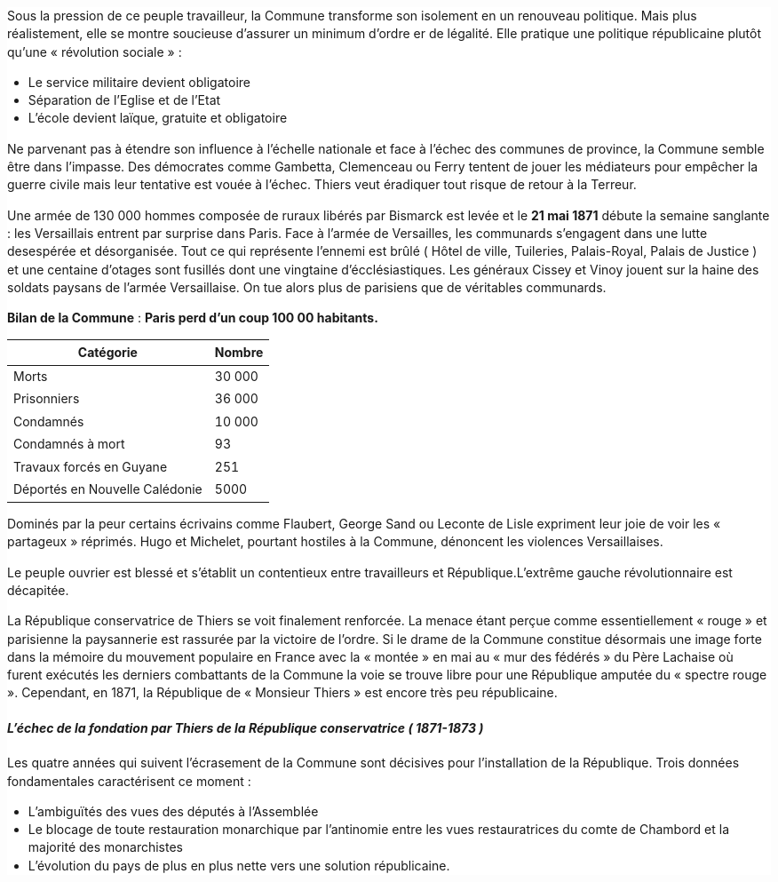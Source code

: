 Sous la pression de ce peuple travailleur, la Commune transforme son isolement en un renouveau politique. Mais plus réalistement, elle se montre soucieuse d’assurer un minimum d’ordre er de légalité. Elle pratique une politique républicaine plutôt qu’une « révolution sociale » : 
- Le service militaire devient obligatoire 
- Séparation de l’Eglise et de l’Etat
- L’école devient laïque, gratuite et obligatoire

Ne parvenant pas à étendre son influence à l’échelle nationale et face à l’échec des communes de province, la Commune semble être dans l’impasse. Des démocrates comme Gambetta, Clemenceau ou Ferry tentent de jouer les médiateurs pour empêcher la guerre civile mais leur tentative est vouée à l’échec. Thiers veut éradiquer tout risque de retour à la Terreur. 

Une armée de 130 000 hommes composée de ruraux libérés par Bismarck  est levée et le **21 mai 1871** débute la semaine sanglante : les Versaillais entrent par surprise dans Paris. Face à l’armée de Versailles, les communards s’engagent dans une lutte desespérée et désorganisée. Tout ce qui représente l’ennemi est brûlé ( Hôtel de ville, Tuileries, Palais-Royal, Palais de Justice ) et une centaine d’otages sont fusillés dont une vingtaine d’écclésiastiques. Les généraux Cissey et Vinoy jouent sur la haine des soldats paysans de l’armée Versaillaise. On tue alors plus de parisiens que de véritables communards.

**Bilan de la Commune** :  **Paris perd d’un coup 100 00 habitants.**

| Catégorie  | Nombre  |
|---|---|
| Morts |  30 000 |
| Prisonniers  | 36 000  |
| Condamnés  | 10 000  |
|  Condamnés à mort  | 93  |
| Travaux forcés en Guyane  | 251  |
| Déportés en Nouvelle Calédonie | 5000 |

Dominés par la peur certains écrivains comme Flaubert, George Sand ou Leconte de Lisle expriment leur joie de voir les « partageux » réprimés. Hugo et Michelet, pourtant hostiles à la Commune, dénoncent les violences Versaillaises.

Le peuple ouvrier est blessé et s’établit un contentieux entre travailleurs et République.L’extrême gauche révolutionnaire est décapitée.

La République conservatrice de Thiers se voit finalement renforcée. La menace étant perçue comme essentiellement « rouge » et parisienne la paysannerie est rassurée par la victoire de l’ordre.  Si le drame de la Commune constitue désormais une image forte dans la mémoire du mouvement populaire en France avec la « montée » en mai au « mur des fédérés » du Père Lachaise où furent exécutés les derniers combattants de la Commune la voie se trouve libre pour une République amputée du « spectre rouge ». Cependant, en 1871, la République de « Monsieur Thiers » est encore très peu républicaine.

#### *L’échec de la fondation par Thiers de la République conservatrice ( 1871-1873 )*

Les quatre années qui suivent l’écrasement de la Commune sont décisives pour l’installation de la République. Trois données fondamentales caractérisent ce moment : 
- L’ambiguïtés des vues des députés à l’Assemblée 
- Le blocage de toute restauration monarchique par l’antinomie entre les vues restauratrices du comte de Chambord et la majorité des monarchistes 
- L’évolution du pays de plus en plus nette vers une solution républicaine.
